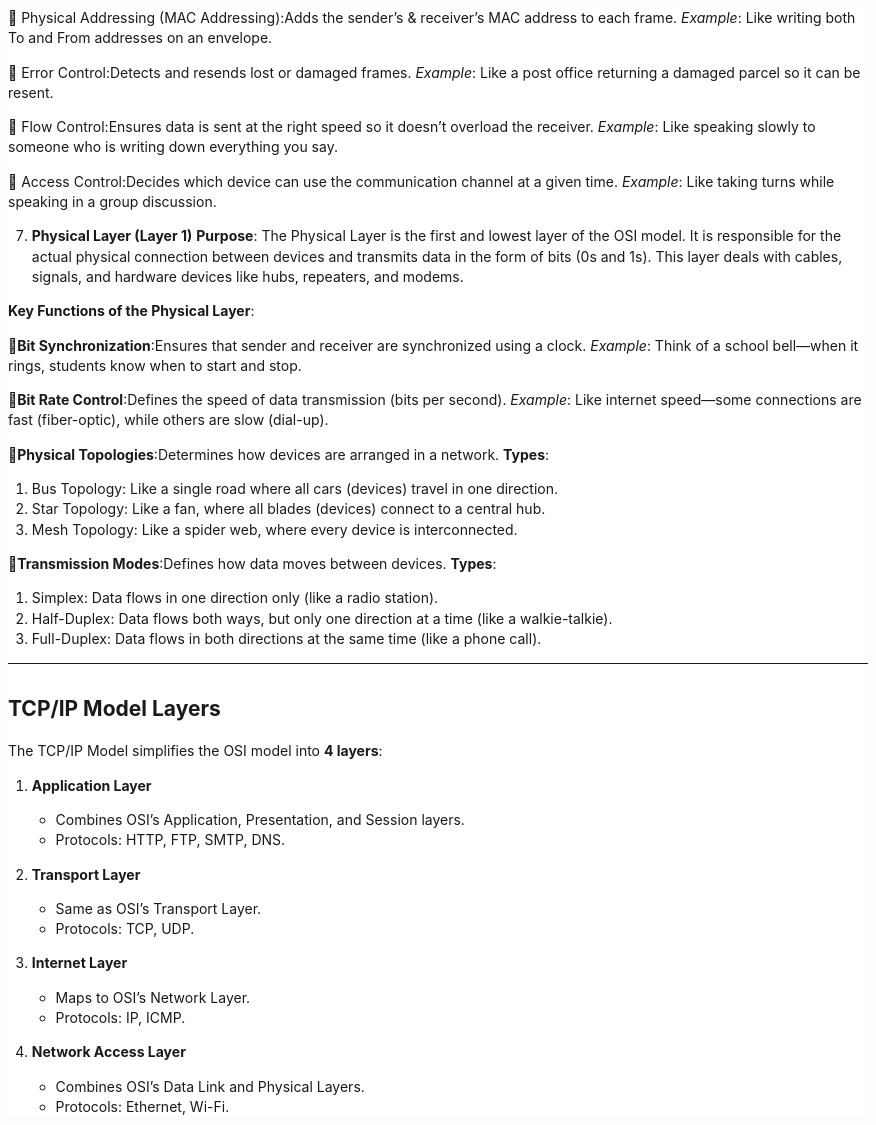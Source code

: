 🔹 Physical Addressing (MAC Addressing):Adds the sender’s & receiver’s MAC address to each frame.
    *Example*: Like writing both To and From addresses on an envelope.

🔹 Error Control:Detects and resends lost or damaged frames.
    *Example*: Like a post office returning a damaged parcel so it can be resent.

🔹 Flow Control:Ensures data is sent at the right speed so it doesn’t overload the receiver.
    *Example*: Like speaking slowly to someone who is writing down everything you say.

🔹 Access Control:Decides which device can use the communication channel at a given time.
    *Example*: Like taking turns while speaking in a group discussion.


7. **Physical Layer (Layer 1)**
**Purpose**: The Physical Layer is the first and lowest layer of the OSI model. It is responsible for the actual physical connection between devices and transmits data in the form of bits (0s and 1s). This layer deals with cables, signals, and hardware devices like hubs, repeaters, and modems.

**Key Functions of the Physical Layer**:

🔹**Bit Synchronization**:Ensures that sender and receiver are synchronized using a clock.
    *Example*: Think of a school bell—when it rings, students know when to start and stop.

🔹**Bit Rate Control**:Defines the speed of data transmission (bits per second).
    *Example*: Like internet speed—some connections are fast (fiber-optic), while others are slow (dial-up).

🔹**Physical Topologies**:Determines how devices are arranged in a network.
   **Types**:
   1. Bus Topology: Like a single road where all cars (devices) travel in one direction.
   2. Star Topology: Like a fan, where all blades (devices) connect to a central hub.
   3. Mesh Topology: Like a spider web, where every device is interconnected.

🔹**Transmission Modes**:Defines how data moves between devices.
   **Types**:
   1. Simplex: Data flows in one direction only (like a radio station).
   2. Half-Duplex: Data flows both ways, but only one direction at a time (like a walkie-talkie).
   3. Full-Duplex: Data flows in both directions at the same time (like a phone call).
   
---

## TCP/IP Model Layers 
The TCP/IP Model simplifies the OSI model into **4 layers**:

1. **Application Layer**
   - Combines OSI’s Application, Presentation, and Session layers.
   - Protocols: HTTP, FTP, SMTP, DNS.

2. **Transport Layer**
   - Same as OSI’s Transport Layer.
   - Protocols: TCP, UDP.

3. **Internet Layer**
   - Maps to OSI’s Network Layer.
   - Protocols: IP, ICMP.

4. **Network Access Layer**
   - Combines OSI’s Data Link and Physical Layers.
   - Protocols: Ethernet, Wi-Fi.
   